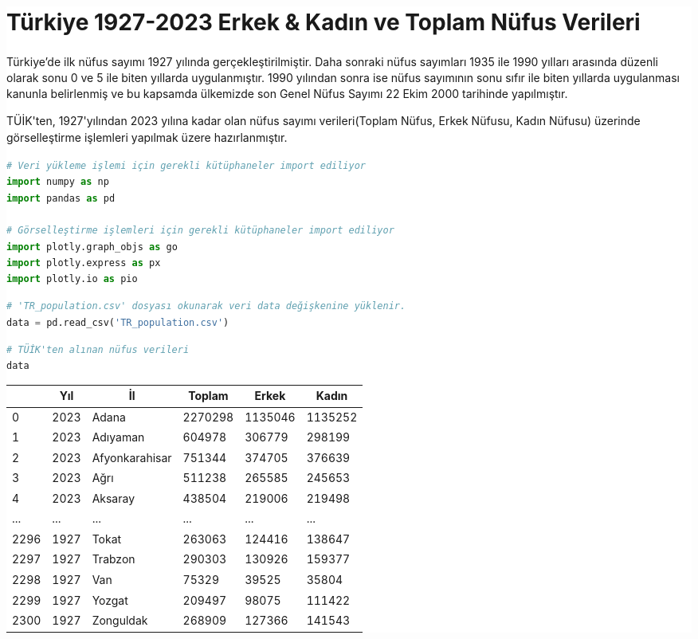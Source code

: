 # Türkiye 1927-2023 Erkek & Kadın ve Toplam Nüfus Verileri

Türkiye’de ilk nüfus sayımı 1927 yılında gerçekleştirilmiştir. Daha sonraki nüfus sayımları 1935 ile 1990 yılları arasında düzenli olarak sonu 0 ve 5 ile biten yıllarda uygulanmıştır. 1990 yılından sonra ise nüfus sayımının sonu sıfır ile biten yıllarda uygulanması kanunla belirlenmiş ve bu kapsamda ülkemizde son Genel Nüfus Sayımı 22 Ekim 2000 tarihinde yapılmıştır.

TÜİK'ten, 1927'yılından 2023 yılına kadar olan nüfus sayımı verileri(Toplam Nüfus, Erkek Nüfusu, Kadın Nüfusu) üzerinde görselleştirme işlemleri yapılmak üzere hazırlanmıştır.


```python
# Veri yükleme işlemi için gerekli kütüphaneler import ediliyor
import numpy as np
import pandas as pd

# Görselleştirme işlemleri için gerekli kütüphaneler import ediliyor
import plotly.graph_objs as go
import plotly.express as px
import plotly.io as pio
```


```python
# 'TR_population.csv' dosyası okunarak veri data değişkenine yüklenir.
data = pd.read_csv('TR_population.csv')
```


```python
# TÜİK'ten alınan nüfus verileri
data
```




|     | Yıl  | İl             | Toplam | Erkek  | Kadın   |
|-----|------|----------------|--------|--------|---------|
| 0   | 2023 | Adana          | 2270298| 1135046| 1135252 |
| 1   | 2023 | Adıyaman       | 604978 | 306779 | 298199  |
| 2   | 2023 | Afyonkarahisar | 751344 | 374705 | 376639  |
| 3   | 2023 | Ağrı           | 511238 | 265585 | 245653  |
| 4   | 2023 | Aksaray        | 438504 | 219006 | 219498  |
| ... | ...  | ...            | ...    | ...    | ...     |
| 2296| 1927 | Tokat          | 263063 | 124416 | 138647  |
| 2297| 1927 | Trabzon        | 290303 | 130926 | 159377  |
| 2298| 1927 | Van            | 75329  | 39525  | 35804   |
| 2299| 1927 | Yozgat         | 209497 | 98075  | 111422  |
| 2300| 1927 | Zonguldak      | 268909 | 127366 | 141543  |
